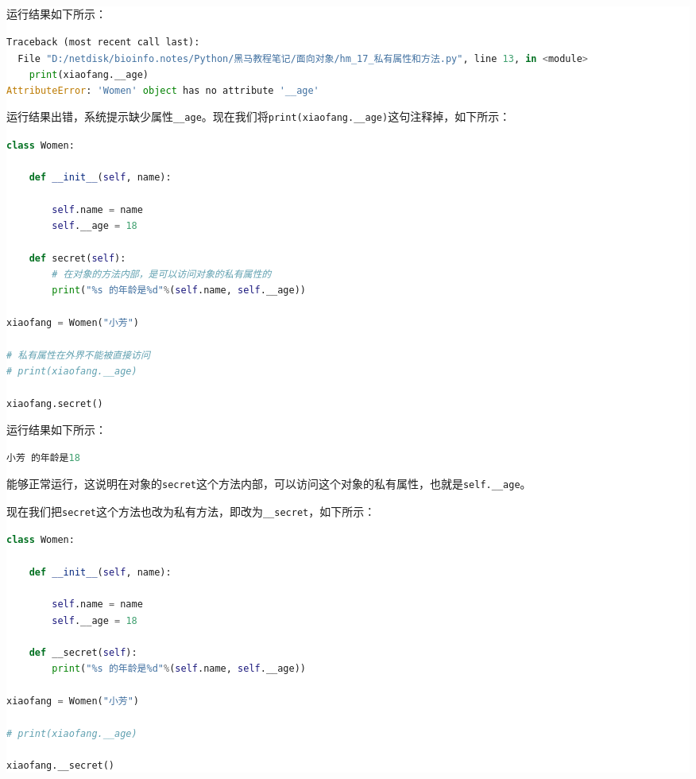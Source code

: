 运行结果如下所示：

```python
Traceback (most recent call last):
  File "D:/netdisk/bioinfo.notes/Python/黑马教程笔记/面向对象/hm_17_私有属性和方法.py", line 13, in <module>
    print(xiaofang.__age)
AttributeError: 'Women' object has no attribute '__age'
```

运行结果出错，系统提示缺少属性`__age`。现在我们将`print(xiaofang.__age)`这句注释掉，如下所示：

```python
class Women:

    def __init__(self, name):

        self.name = name
        self.__age = 18

    def secret(self):
        # 在对象的方法内部，是可以访问对象的私有属性的
        print("%s 的年龄是%d"%(self.name, self.__age))

xiaofang = Women("小芳")

# 私有属性在外界不能被直接访问
# print(xiaofang.__age)

xiaofang.secret()
```

运行结果如下所示：

```python
小芳 的年龄是18
```

能够正常运行，这说明在对象的`secret`这个方法内部，可以访问这个对象的私有属性，也就是`self.__age`。

现在我们把`secret`这个方法也改为私有方法，即改为`__secret`，如下所示：

```python
class Women:

    def __init__(self, name):

        self.name = name
        self.__age = 18

    def __secret(self):
        print("%s 的年龄是%d"%(self.name, self.__age))

xiaofang = Women("小芳")

# print(xiaofang.__age)

xiaofang.__secret()
```
